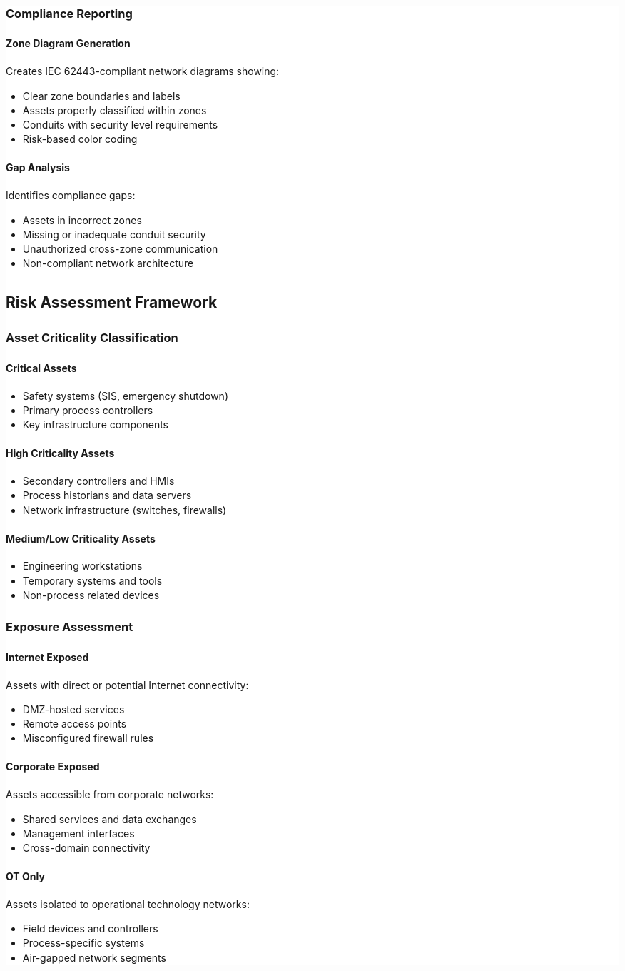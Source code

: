 ### Compliance Reporting

#### **Zone Diagram Generation**
Creates IEC 62443-compliant network diagrams showing:
- Clear zone boundaries and labels
- Assets properly classified within zones
- Conduits with security level requirements
- Risk-based color coding

#### **Gap Analysis**
Identifies compliance gaps:
- Assets in incorrect zones
- Missing or inadequate conduit security
- Unauthorized cross-zone communication
- Non-compliant network architecture

## Risk Assessment Framework

### Asset Criticality Classification

#### **Critical Assets**
- Safety systems (SIS, emergency shutdown)
- Primary process controllers
- Key infrastructure components

#### **High Criticality Assets**  
- Secondary controllers and HMIs
- Process historians and data servers
- Network infrastructure (switches, firewalls)

#### **Medium/Low Criticality Assets**
- Engineering workstations
- Temporary systems and tools
- Non-process related devices

### Exposure Assessment

#### **Internet Exposed**
Assets with direct or potential Internet connectivity:
- DMZ-hosted services
- Remote access points
- Misconfigured firewall rules

#### **Corporate Exposed**
Assets accessible from corporate networks:
- Shared services and data exchanges
- Management interfaces
- Cross-domain connectivity

#### **OT Only**
Assets isolated to operational technology networks:
- Field devices and controllers
- Process-specific systems
- Air-gapped network segments
